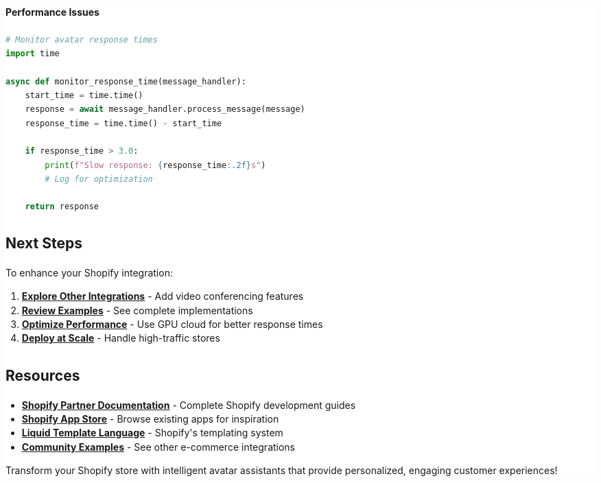 #### Performance Issues
```python
# Monitor avatar response times
import time

async def monitor_response_time(message_handler):
    start_time = time.time()
    response = await message_handler.process_message(message)
    response_time = time.time() - start_time
    
    if response_time > 3.0:
        print(f"Slow response: {response_time:.2f}s")
        # Log for optimization
    
    return response
```

## Next Steps

To enhance your Shopify integration:

1. **[Explore Other Integrations](livekit.md)** - Add video conferencing features
2. **[Review Examples](../examples/voice-driven-audio.md)** - See complete implementations
3. **[Optimize Performance](../build/gpu-cloud.md)** - Use GPU cloud for better response times
4. **[Deploy at Scale](../build/self-hosted.md)** - Handle high-traffic stores

## Resources

- **[Shopify Partner Documentation](https://shopify.dev/)** - Complete Shopify development guides
- **[Shopify App Store](https://apps.shopify.com/)** - Browse existing apps for inspiration
- **[Liquid Template Language](https://shopify.github.io/liquid/)** - Shopify's templating system
- **[Community Examples](https://console.bithuman.io/#community)** - See other e-commerce integrations

Transform your Shopify store with intelligent avatar assistants that provide personalized, engaging customer experiences! 